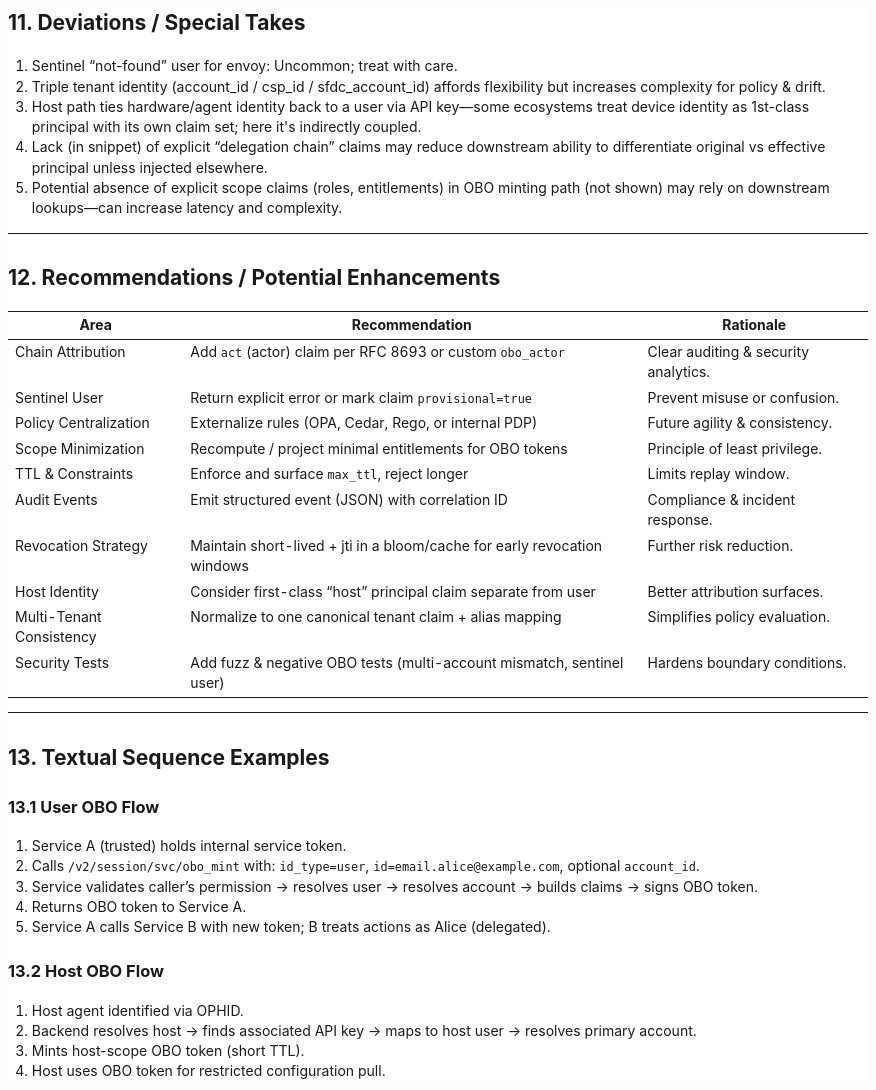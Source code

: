 
## 11. Deviations / Special Takes
1. Sentinel “not-found” user for envoy: Uncommon; treat with care.
2. Triple tenant identity (account_id / csp_id / sfdc_account_id) affords flexibility but increases complexity for policy & drift.
3. Host path ties hardware/agent identity back to a user via API key—some ecosystems treat device identity as 1st-class principal with its own claim set; here it's indirectly coupled.
4. Lack (in snippet) of explicit “delegation chain” claims may reduce downstream ability to differentiate original vs effective principal unless injected elsewhere.
5. Potential absence of explicit scope claims (roles, entitlements) in OBO minting path (not shown) may rely on downstream lookups—can increase latency and complexity.

---

## 12. Recommendations / Potential Enhancements
| Area | Recommendation | Rationale |
|------|----------------|-----------|
| Chain Attribution | Add `act` (actor) claim per RFC 8693 or custom `obo_actor` | Clear auditing & security analytics. |
| Sentinel User | Return explicit error or mark claim `provisional=true` | Prevent misuse or confusion. |
| Policy Centralization | Externalize rules (OPA, Cedar, Rego, or internal PDP) | Future agility & consistency. |
| Scope Minimization | Recompute / project minimal entitlements for OBO tokens | Principle of least privilege. |
| TTL & Constraints | Enforce and surface `max_ttl`, reject longer | Limits replay window. |
| Audit Events | Emit structured event (JSON) with correlation ID | Compliance & incident response. |
| Revocation Strategy | Maintain short-lived + jti in a bloom/cache for early revocation windows | Further risk reduction. |
| Host Identity | Consider first-class “host” principal claim separate from user | Better attribution surfaces. |
| Multi-Tenant Consistency | Normalize to one canonical tenant claim + alias mapping | Simplifies policy evaluation. |
| Security Tests | Add fuzz & negative OBO tests (multi-account mismatch, sentinel user) | Hardens boundary conditions. |

---

## 13. Textual Sequence Examples

### 13.1 User OBO Flow
1. Service A (trusted) holds internal service token.
2. Calls `/v2/session/svc/obo_mint` with: `id_type=user`, `id=email.alice@example.com`, optional `account_id`.
3. Service validates caller’s permission -> resolves user -> resolves account -> builds claims -> signs OBO token.
4. Returns OBO token to Service A.
5. Service A calls Service B with new token; B treats actions as Alice (delegated).

### 13.2 Host OBO Flow
1. Host agent identified via OPHID.
2. Backend resolves host -> finds associated API key -> maps to host user -> resolves primary account.
3. Mints host-scope OBO token (short TTL).
4. Host uses OBO token for restricted configuration pull.
